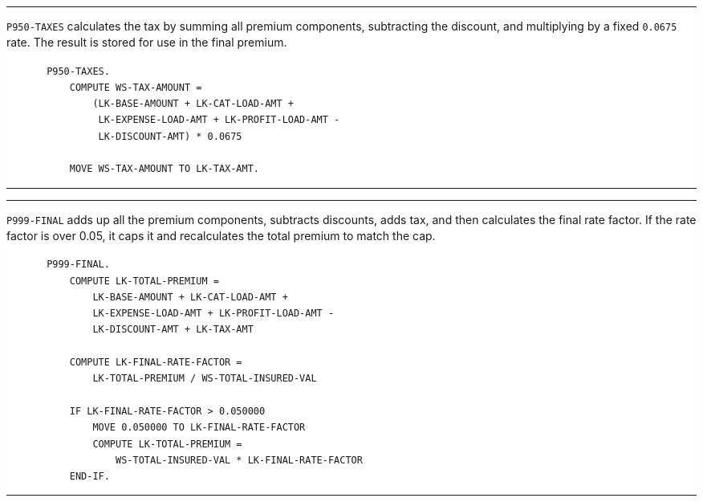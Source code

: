 
</SwmSnippet>

<SwmSnippet path="/base/src/LGAPDB04.cbl" line="456">

---

<SwmToken path="base/src/LGAPDB04.cbl" pos="456:1:3" line-data="       P950-TAXES.">`P950-TAXES`</SwmToken> calculates the tax by summing all premium components, subtracting the discount, and multiplying by a fixed <SwmToken path="base/src/LGAPDB04.cbl" pos="460:10:12" line-data="                LK-DISCOUNT-AMT) * 0.0675">`0.0675`</SwmToken> rate. The result is stored for use in the final premium.

```cobol
       P950-TAXES.
           COMPUTE WS-TAX-AMOUNT = 
               (LK-BASE-AMOUNT + LK-CAT-LOAD-AMT + 
                LK-EXPENSE-LOAD-AMT + LK-PROFIT-LOAD-AMT - 
                LK-DISCOUNT-AMT) * 0.0675
                
           MOVE WS-TAX-AMOUNT TO LK-TAX-AMT.
```

---

</SwmSnippet>

<SwmSnippet path="/base/src/LGAPDB04.cbl" line="464">

---

<SwmToken path="base/src/LGAPDB04.cbl" pos="464:1:3" line-data="       P999-FINAL.">`P999-FINAL`</SwmToken> adds up all the premium components, subtracts discounts, adds tax, and then calculates the final rate factor. If the rate factor is over 0.05, it caps it and recalculates the total premium to match the cap.

```cobol
       P999-FINAL.
           COMPUTE LK-TOTAL-PREMIUM = 
               LK-BASE-AMOUNT + LK-CAT-LOAD-AMT + 
               LK-EXPENSE-LOAD-AMT + LK-PROFIT-LOAD-AMT -
               LK-DISCOUNT-AMT + LK-TAX-AMT
               
           COMPUTE LK-FINAL-RATE-FACTOR = 
               LK-TOTAL-PREMIUM / WS-TOTAL-INSURED-VAL
               
           IF LK-FINAL-RATE-FACTOR > 0.050000
               MOVE 0.050000 TO LK-FINAL-RATE-FACTOR
               COMPUTE LK-TOTAL-PREMIUM = 
                   WS-TOTAL-INSURED-VAL * LK-FINAL-RATE-FACTOR
           END-IF.
```

---

</SwmSnippet>
